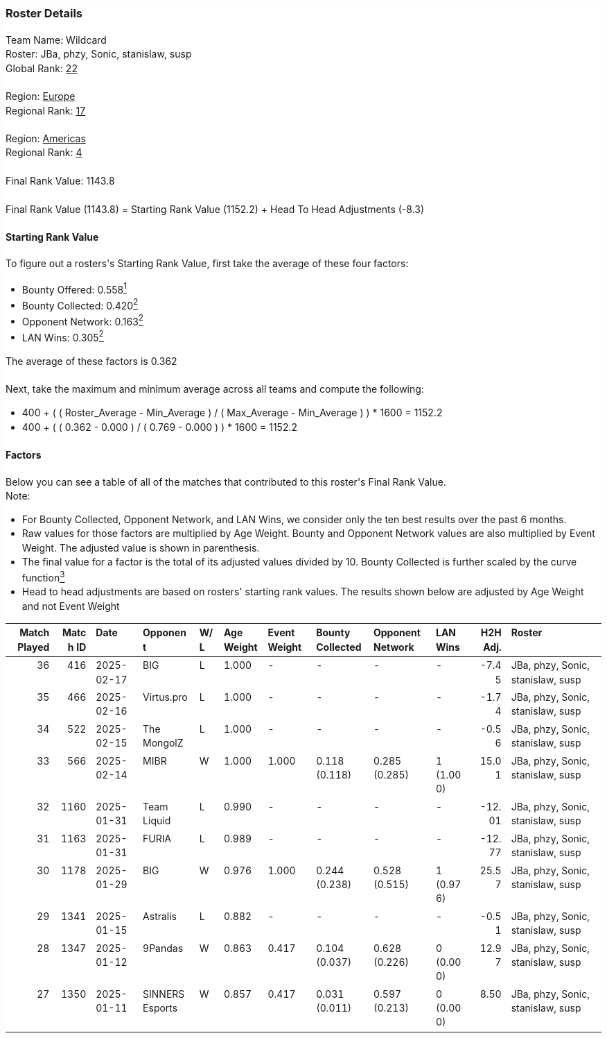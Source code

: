 ### Roster Details<br />
Team Name: Wildcard<br />
Roster: JBa, phzy, Sonic, stanislaw, susp<br />
Global Rank: [22](../standings_global.md)<br />
<br />
Region: [Europe]( ../standings_europe.md)<br />
Regional Rank: [17]( ../standings_europe.md)<br />
<br />
Region: [Americas]( ../standings_americas.md)<br />
Regional Rank: [4]( ../standings_americas.md)<br />
<br />
Final Rank Value:  1143.8<br />
<br />
Final Rank Value (1143.8) = Starting Rank Value (1152.2) + Head To Head Adjustments (-8.3)<br />

#### Starting Rank Value<br />
To figure out a rosters's Starting Rank Value, first take the average of these four factors:<br />
- Bounty Offered: 0.558[<sup>1</sup>](#table2)
- Bounty Collected: 0.420[<sup>2</sup>](#table1)
- Opponent Network: 0.163[<sup>2</sup>](#table1)
- LAN Wins: 0.305[<sup>2</sup>](#table1)

The average of these factors is 0.362<br />
<br />
Next, take the maximum and minimum average across all teams and compute the following:<br />
- 400 + ( ( Roster_Average - Min_Average ) / ( Max_Average - Min_Average ) ) * 1600 = 1152.2
- 400 + ( ( 0.362 - 0.000 ) / ( 0.769 - 0.000 ) ) * 1600 = 1152.2


#### Factors<br />
Below you can see a table of all of the matches that contributed to this roster's Final Rank Value.<br />
Note:<br />

- For Bounty Collected, Opponent Network, and LAN Wins, we consider only the ten best results over the past 6 months.
- Raw values for those factors are multiplied by Age Weight. Bounty and Opponent Network values are also multiplied by Event Weight. The adjusted value is shown in parenthesis.
- The final value for a factor is the total of its adjusted values divided by 10. Bounty Collected is further scaled by the curve function[<sup>3</sup>](#curveFunction)
- Head to head adjustments are based on rosters' starting rank values. The results shown below are adjusted by Age Weight and not Event Weight
<span id="table1"></span><br />


| Match Played | Match ID | Date       | Opponent           | W/L | Age Weight | Event Weight | Bounty Collected | Opponent Network | LAN Wins  | H2H Adj. | Roster                             |
| -: | -: | :- | :- | :- | :- | :- | :- | :- | :- | -: | :- |
|           36 |      416 | 2025-02-17 | BIG                | L   | 1.000      | -            | -                | -                | -         |    -7.45 | JBa, phzy, Sonic, stanislaw, susp  |
|           35 |      466 | 2025-02-16 | Virtus.pro         | L   | 1.000      | -            | -                | -                | -         |    -1.74 | JBa, phzy, Sonic, stanislaw, susp  |
|           34 |      522 | 2025-02-15 | The MongolZ        | L   | 1.000      | -            | -                | -                | -         |    -0.56 | JBa, phzy, Sonic, stanislaw, susp  |
|           33 |      566 | 2025-02-14 | MIBR               | W   | 1.000      | 1.000        | 0.118 (0.118)    | 0.285 (0.285)    | 1 (1.000) |    15.01 | JBa, phzy, Sonic, stanislaw, susp  |
|           32 |     1160 | 2025-01-31 | Team Liquid        | L   | 0.990      | -            | -                | -                | -         |   -12.01 | JBa, phzy, Sonic, stanislaw, susp  |
|           31 |     1163 | 2025-01-31 | FURIA              | L   | 0.989      | -            | -                | -                | -         |   -12.77 | JBa, phzy, Sonic, stanislaw, susp  |
|           30 |     1178 | 2025-01-29 | BIG                | W   | 0.976      | 1.000        | 0.244 (0.238)    | 0.528 (0.515)    | 1 (0.976) |    25.57 | JBa, phzy, Sonic, stanislaw, susp  |
|           29 |     1341 | 2025-01-15 | Astralis           | L   | 0.882      | -            | -                | -                | -         |    -0.51 | JBa, phzy, Sonic, stanislaw, susp  |
|           28 |     1347 | 2025-01-12 | 9Pandas            | W   | 0.863      | 0.417        | 0.104 (0.037)    | 0.628 (0.226)    | 0 (0.000) |    12.97 | JBa, phzy, Sonic, stanislaw, susp  |
|           27 |     1350 | 2025-01-11 | SINNERS Esports    | W   | 0.857      | 0.417        | 0.031 (0.011)    | 0.597 (0.213)    | 0 (0.000) |     8.50 | JBa, phzy, Sonic, stanislaw, susp  |
